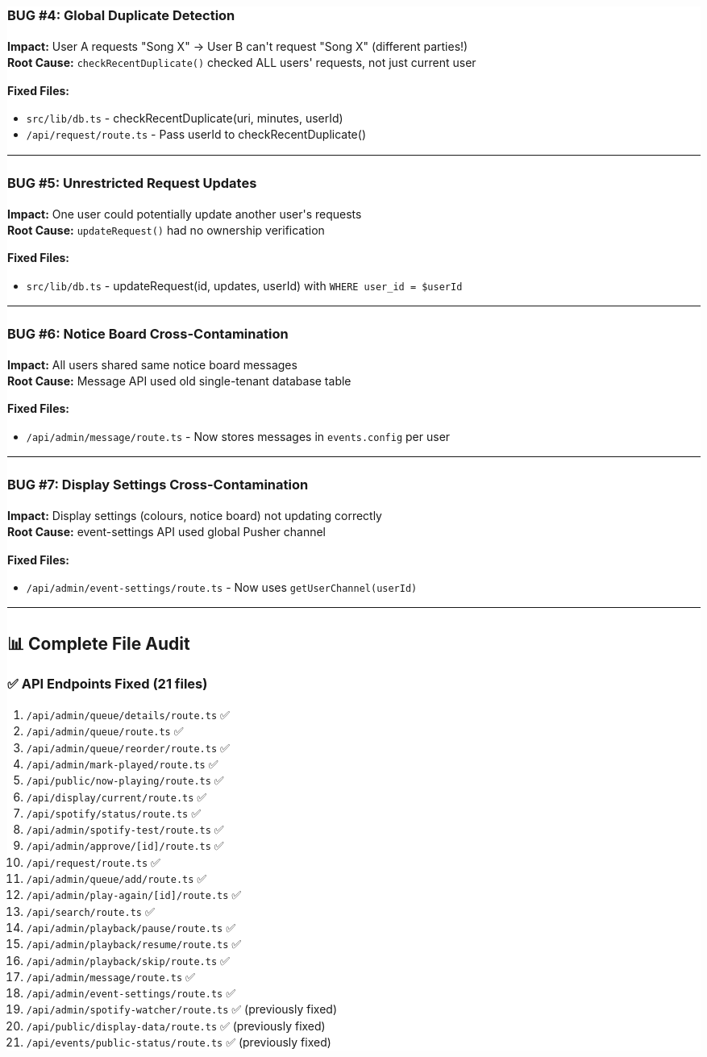 
### **BUG #4: Global Duplicate Detection**
**Impact:** User A requests "Song X" → User B can't request "Song X" (different parties!)  
**Root Cause:** `checkRecentDuplicate()` checked ALL users' requests, not just current user  

**Fixed Files:**
- `src/lib/db.ts` - checkRecentDuplicate(uri, minutes, userId)
- `/api/request/route.ts` - Pass userId to checkRecentDuplicate()

---

### **BUG #5: Unrestricted Request Updates**
**Impact:** One user could potentially update another user's requests  
**Root Cause:** `updateRequest()` had no ownership verification  

**Fixed Files:**
- `src/lib/db.ts` - updateRequest(id, updates, userId) with `WHERE user_id = $userId`

---

### **BUG #6: Notice Board Cross-Contamination**
**Impact:** All users shared same notice board messages  
**Root Cause:** Message API used old single-tenant database table  

**Fixed Files:**
- `/api/admin/message/route.ts` - Now stores messages in `events.config` per user

---

### **BUG #7: Display Settings Cross-Contamination**
**Impact:** Display settings (colours, notice board) not updating correctly  
**Root Cause:** event-settings API used global Pusher channel  

**Fixed Files:**
- `/api/admin/event-settings/route.ts` - Now uses `getUserChannel(userId)`

---

## 📊 Complete File Audit

### **✅ API Endpoints Fixed (21 files)**
1. `/api/admin/queue/details/route.ts` ✅
2. `/api/admin/queue/route.ts` ✅
3. `/api/admin/queue/reorder/route.ts` ✅
4. `/api/admin/mark-played/route.ts` ✅
5. `/api/public/now-playing/route.ts` ✅
6. `/api/display/current/route.ts` ✅
7. `/api/spotify/status/route.ts` ✅
8. `/api/admin/spotify-test/route.ts` ✅
9. `/api/admin/approve/[id]/route.ts` ✅
10. `/api/request/route.ts` ✅
11. `/api/admin/queue/add/route.ts` ✅
12. `/api/admin/play-again/[id]/route.ts` ✅
13. `/api/search/route.ts` ✅
14. `/api/admin/playback/pause/route.ts` ✅
15. `/api/admin/playback/resume/route.ts` ✅
16. `/api/admin/playback/skip/route.ts` ✅
17. `/api/admin/message/route.ts` ✅
18. `/api/admin/event-settings/route.ts` ✅
19. `/api/admin/spotify-watcher/route.ts` ✅ (previously fixed)
20. `/api/public/display-data/route.ts` ✅ (previously fixed)
21. `/api/events/public-status/route.ts` ✅ (previously fixed)
